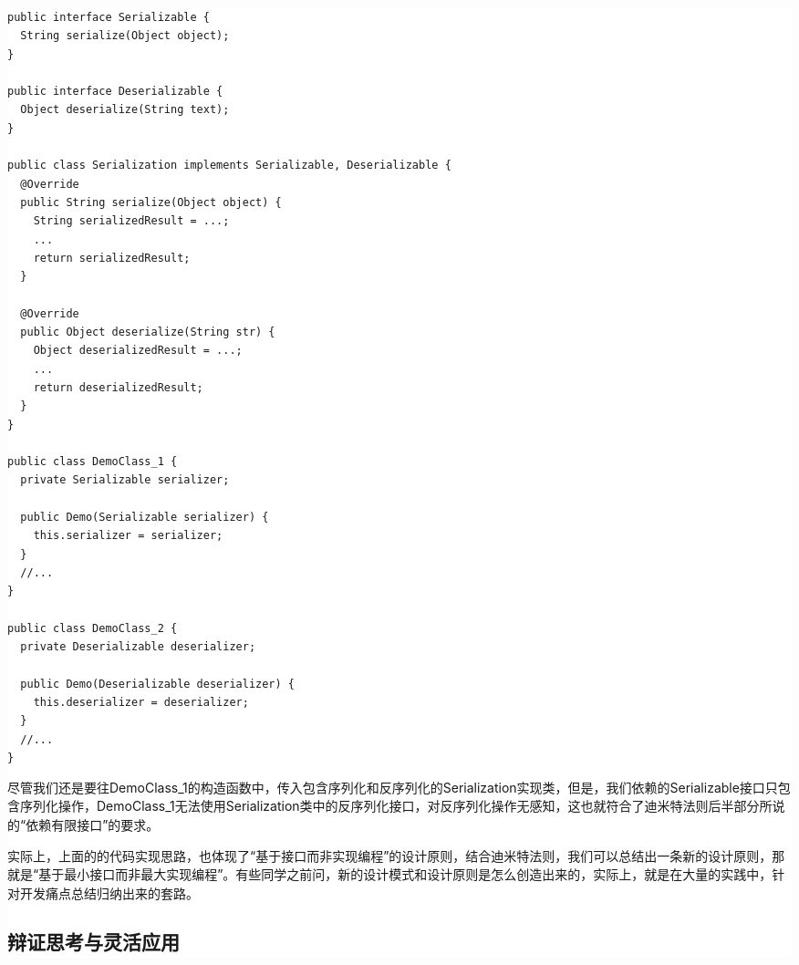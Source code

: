 ```
public interface Serializable {
  String serialize(Object object);
}

public interface Deserializable {
  Object deserialize(String text);
}

public class Serialization implements Serializable, Deserializable {
  @Override
  public String serialize(Object object) {
    String serializedResult = ...;
    ...
    return serializedResult;
  }

  @Override
  public Object deserialize(String str) {
    Object deserializedResult = ...;
    ...
    return deserializedResult;
  }
}

public class DemoClass_1 {
  private Serializable serializer;

  public Demo(Serializable serializer) {
    this.serializer = serializer;
  }
  //...
}

public class DemoClass_2 {
  private Deserializable deserializer;

  public Demo(Deserializable deserializer) {
    this.deserializer = deserializer;
  }
  //...
}

```

尽管我们还是要往DemoClass\_1的构造函数中，传入包含序列化和反序列化的Serialization实现类，但是，我们依赖的Serializable接口只包含序列化操作，DemoClass\_1无法使用Serialization类中的反序列化接口，对反序列化操作无感知，这也就符合了迪米特法则后半部分所说的“依赖有限接口”的要求。

实际上，上面的的代码实现思路，也体现了“基于接口而非实现编程”的设计原则，结合迪米特法则，我们可以总结出一条新的设计原则，那就是“基于最小接口而非最大实现编程”。有些同学之前问，新的设计模式和设计原则是怎么创造出来的，实际上，就是在大量的实践中，针对开发痛点总结归纳出来的套路。

## 辩证思考与灵活应用
